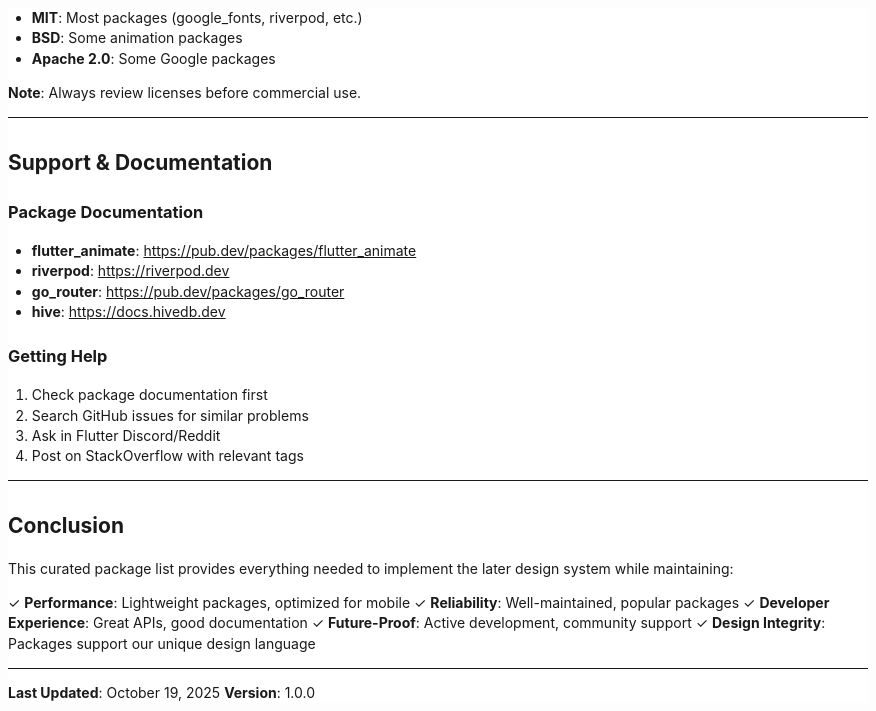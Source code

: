 - **MIT**: Most packages (google_fonts, riverpod, etc.)
- **BSD**: Some animation packages
- **Apache 2.0**: Some Google packages

**Note**: Always review licenses before commercial use.

---

## Support & Documentation

### Package Documentation

- **flutter_animate**: https://pub.dev/packages/flutter_animate
- **riverpod**: https://riverpod.dev
- **go_router**: https://pub.dev/packages/go_router
- **hive**: https://docs.hivedb.dev

### Getting Help

1. Check package documentation first
2. Search GitHub issues for similar problems
3. Ask in Flutter Discord/Reddit
4. Post on StackOverflow with relevant tags

---

## Conclusion

This curated package list provides everything needed to implement the later design system while maintaining:

✓ **Performance**: Lightweight packages, optimized for mobile
✓ **Reliability**: Well-maintained, popular packages
✓ **Developer Experience**: Great APIs, good documentation
✓ **Future-Proof**: Active development, community support
✓ **Design Integrity**: Packages support our unique design language

---

**Last Updated**: October 19, 2025
**Version**: 1.0.0
